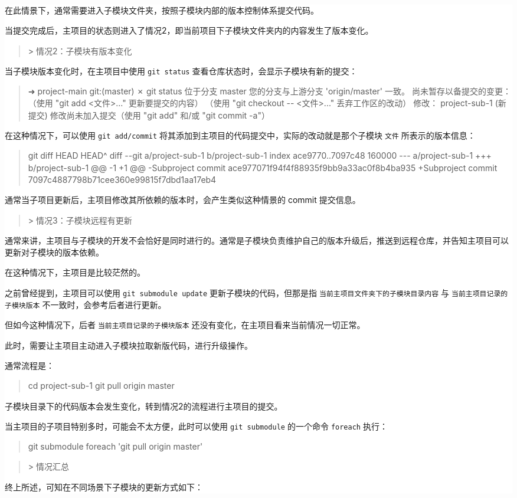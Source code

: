 在此情景下，通常需要进入子模块文件夹，按照子模块内部的版本控制体系提交代码。

当提交完成后，主项目的状态则进入了情况2，即当前项目下子模块文件夹内的内容发生了版本变化。



> \> 情况2：子模块有版本变化

当子模块版本变化时，在主项目中使用 `git status` 查看仓库状态时，会显示子模块有新的提交：

> ➜ project-main git:(master) ✗ git status
> 位于分支 master
> 您的分支与上游分支 'origin/master' 一致。
> 尚未暂存以备提交的变更：
> （使用 "git add <文件>..." 更新要提交的内容）
> （使用 "git checkout -- <文件>..." 丢弃工作区的改动）
> 修改： project-sub-1 (新提交)
> 修改尚未加入提交（使用 "git add" 和/或 "git commit -a"）

在这种情况下，可以使用 `git add/commit` 将其添加到主项目的代码提交中，实际的改动就是那个子模块 `文件` 所表示的版本信息：

> git diff HEAD HEAD^
> diff --git a/project-sub-1 b/project-sub-1
> index ace9770..7097c48 160000
> --- a/project-sub-1
> +++ b/project-sub-1
> @@ -1 +1 @@
> -Subproject commit ace977071f94f4f88935f9bb9a33ac0f8b4ba935
> +Subproject commit 7097c4887798b71cee360e99815f7dbd1aa17eb4

通常当子项目更新后，主项目修改其所依赖的版本时，会产生类似这种情景的 commit 提交信息。



> \> 情况3：子模块远程有更新

通常来讲，主项目与子模块的开发不会恰好是同时进行的。通常是子模块负责维护自己的版本升级后，推送到远程仓库，并告知主项目可以更新对子模块的版本依赖。

在这种情况下，主项目是比较茫然的。

之前曾经提到，主项目可以使用 `git submodule update` 更新子模块的代码，但那是指 `当前主项目文件夹下的子模块目录内容` 与 `当前主项目记录的子模块版本` 不一致时，会参考后者进行更新。

但如今这种情况下，后者 `当前主项目记录的子模块版本` 还没有变化，在主项目看来当前情况一切正常。

此时，需要让主项目主动进入子模块拉取新版代码，进行升级操作。

通常流程是：

> cd project-sub-1
> git pull origin master

子模块目录下的代码版本会发生变化，转到情况2的流程进行主项目的提交。

当主项目的子项目特别多时，可能会不太方便，此时可以使用 `git submodule` 的一个命令 `foreach` 执行：

> git submodule foreach 'git pull origin master'



> \> 情况汇总

终上所述，可知在不同场景下子模块的更新方式如下：
